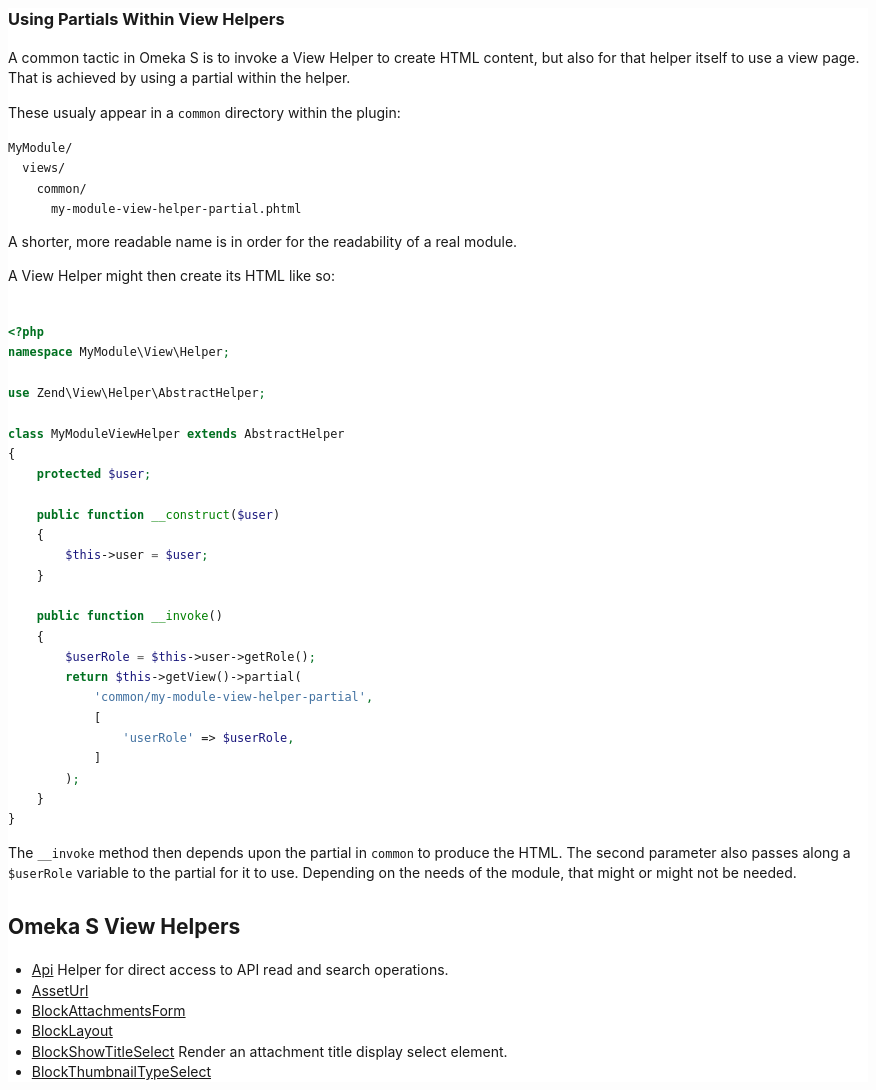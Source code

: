 ### Using Partials Within View Helpers

A common tactic in Omeka S is to invoke a View Helper to create HTML content, but also for that helper itself to use a view page. That is achieved by using a partial within the helper.

These usualy appear in a `common` directory within the plugin:

```
MyModule/
  views/
    common/
      my-module-view-helper-partial.phtml
```

A shorter, more readable name is in order for the readability of a real module.

A View Helper might then create its HTML like so:

```php

<?php
namespace MyModule\View\Helper;

use Zend\View\Helper\AbstractHelper;

class MyModuleViewHelper extends AbstractHelper
{
    protected $user;

    public function __construct($user)
    {
        $this->user = $user;
    }

    public function __invoke()
    {
        $userRole = $this->user->getRole();
        return $this->getView()->partial(
            'common/my-module-view-helper-partial',
            [
                'userRole' => $userRole,
            ]
        );
    }
}
```

The `__invoke` method then depends upon the partial in `common` to produce the HTML. The second parameter also passes along a `$userRole` variable to the partial for it to use. Depending on the needs of the module, that might or might not be needed.


## Omeka S View Helpers

* [Api](https://github.com/omeka/omeka-s/blob/develop/application/src/View/Helper/Api.php)
Helper for direct access to API read and search operations.
* [AssetUrl](https://github.com/omeka/omeka-s/blob/develop/application/src/View/Helper/AssetUrl.php)
* [BlockAttachmentsForm](https://github.com/omeka/omeka-s/blob/develop/application/src/View/Helper/BlockAttachmentsForm.php)
* [BlockLayout](https://github.com/omeka/omeka-s/blob/develop/application/src/View/Helper/BlockLayout.php)
* [BlockShowTitleSelect](https://github.com/omeka/omeka-s/blob/develop/application/src/View/Helper/BlockShowTitleSelect.php) Render an attachment title display select element.
* [BlockThumbnailTypeSelect](https://github.com/omeka/omeka-s/blob/develop/application/src/View/Helper/BlockThumbnailTypeSelect.php)
